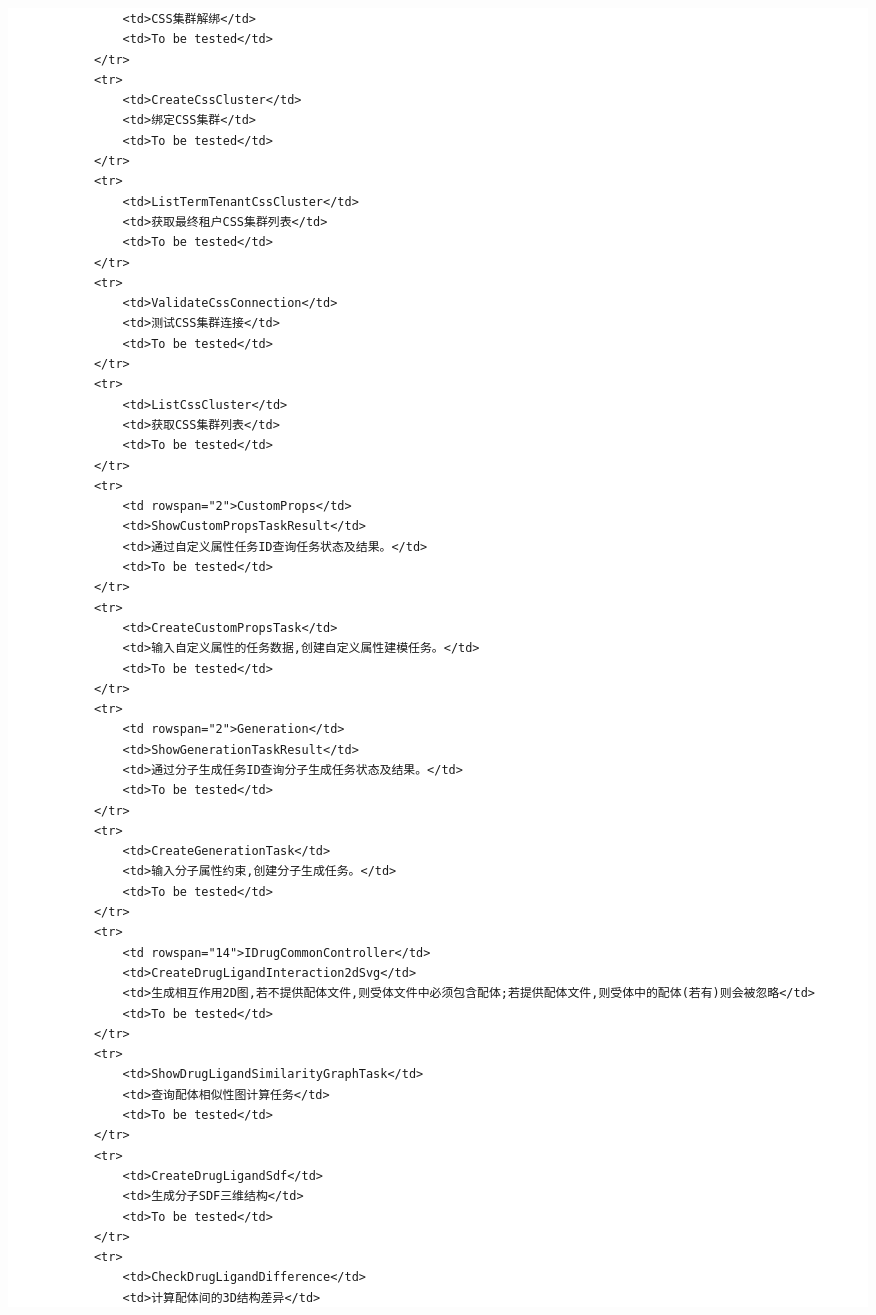                     <td>CSS集群解绑</td>
                    <td>To be tested</td>
                </tr>
                <tr>
                    <td>CreateCssCluster</td>
                    <td>绑定CSS集群</td>
                    <td>To be tested</td>
                </tr>
                <tr>
                    <td>ListTermTenantCssCluster</td>
                    <td>获取最终租户CSS集群列表</td>
                    <td>To be tested</td>
                </tr>
                <tr>
                    <td>ValidateCssConnection</td>
                    <td>测试CSS集群连接</td>
                    <td>To be tested</td>
                </tr>
                <tr>
                    <td>ListCssCluster</td>
                    <td>获取CSS集群列表</td>
                    <td>To be tested</td>
                </tr>
                <tr>
                    <td rowspan="2">CustomProps</td>
                    <td>ShowCustomPropsTaskResult</td>
                    <td>通过自定义属性任务ID查询任务状态及结果。</td>
                    <td>To be tested</td>
                </tr>
                <tr>
                    <td>CreateCustomPropsTask</td>
                    <td>输入自定义属性的任务数据,创建自定义属性建模任务。</td>
                    <td>To be tested</td>
                </tr>
                <tr>
                    <td rowspan="2">Generation</td>
                    <td>ShowGenerationTaskResult</td>
                    <td>通过分子生成任务ID查询分子生成任务状态及结果。</td>
                    <td>To be tested</td>
                </tr>
                <tr>
                    <td>CreateGenerationTask</td>
                    <td>输入分子属性约束,创建分子生成任务。</td>
                    <td>To be tested</td>
                </tr>
                <tr>
                    <td rowspan="14">IDrugCommonController</td>
                    <td>CreateDrugLigandInteraction2dSvg</td>
                    <td>生成相互作用2D图,若不提供配体文件,则受体文件中必须包含配体;若提供配体文件,则受体中的配体(若有)则会被忽略</td>
                    <td>To be tested</td>
                </tr>
                <tr>
                    <td>ShowDrugLigandSimilarityGraphTask</td>
                    <td>查询配体相似性图计算任务</td>
                    <td>To be tested</td>
                </tr>
                <tr>
                    <td>CreateDrugLigandSdf</td>
                    <td>生成分子SDF三维结构</td>
                    <td>To be tested</td>
                </tr>
                <tr>
                    <td>CheckDrugLigandDifference</td>
                    <td>计算配体间的3D结构差异</td>